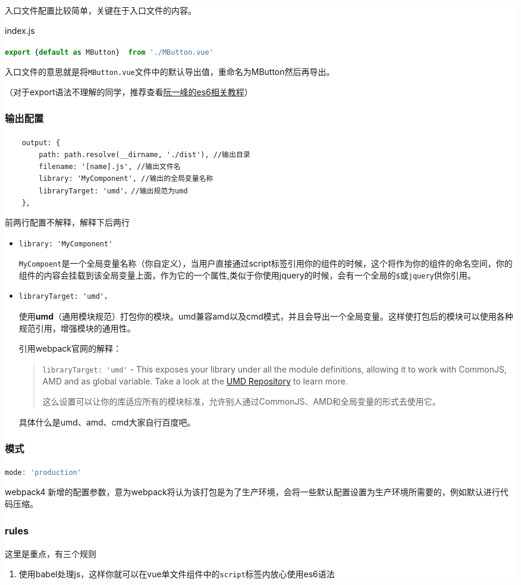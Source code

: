 入口文件配置比较简单，关键在于入口文件的内容。



index.js

```js
export {default as MButton}  from './MButton.vue'
```

入口文件的意思就是将`MButton.vue`文件中的默认导出值，重命名为MButton然后再导出。

（对于export语法不理解的同学，推荐查看[阮一峰的es6相关教程](http://es6.ruanyifeng.com/#docs/module#export-%E5%91%BD%E4%BB%A4)）

### 输出配置

```
    output: {
        path: path.resolve(__dirname, './dist'), //输出目录
        filename: '[name].js', //输出文件名
        library: 'MyComponent', //输出的全局变量名称
        libraryTarget: 'umd'，//输出规范为umd
    },
```

前两行配置不解释，解释下后两行

- `library: 'MyComponent'`

  `MyCompoent`是一个全局变量名称（你自定义），当用户直接通过script标签引用你的组件的时候，这个将作为你的组件的命名空间，你的组件的内容会挂载到该全局变量上面，作为它的一个属性,类似于你使用jquery的时候，会有一个全局的`$`或`jquery`供你引用。

- `libraryTarget: 'umd'，`

  使用**umd**（通用模块规范）打包你的模块。umd兼容amd以及cmd模式，并且会导出一个全局变量。这样使打包后的模块可以使用各种规范引用，增强模块的通用性。

  引用webpack官网的解释：

  > `libraryTarget: 'umd'` - This exposes your library under all the module definitions, allowing it to work with CommonJS, AMD and as global variable. Take a look at the [UMD Repository](https://github.com/umdjs/umd) to learn more.
  >
  > 这么设置可以让你的库适应所有的模块标准，允许别人通过CommonJS、AMD和全局变量的形式去使用它。

  具体什么是umd、amd、cmd大家自行百度吧。

### 模式

```js
mode: 'production'
```

webpack4 新增的配置参数，意为webpack将认为该打包是为了生产环境，会将一些默认配置设置为生产环境所需要的，例如默认进行代码压缩。

### rules

这里是重点，有三个规则

1. 使用babel处理js，这样你就可以在vue单文件组件中的`script`标签内放心使用es6语法
